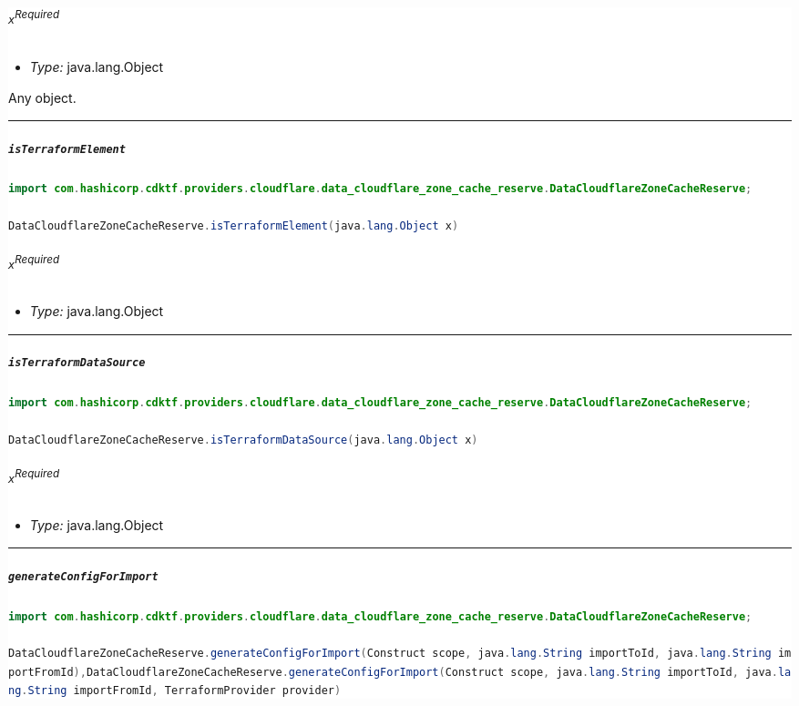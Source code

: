 ###### `x`<sup>Required</sup> <a name="x" id="@cdktf/provider-cloudflare.dataCloudflareZoneCacheReserve.DataCloudflareZoneCacheReserve.isConstruct.parameter.x"></a>

- *Type:* java.lang.Object

Any object.

---

##### `isTerraformElement` <a name="isTerraformElement" id="@cdktf/provider-cloudflare.dataCloudflareZoneCacheReserve.DataCloudflareZoneCacheReserve.isTerraformElement"></a>

```java
import com.hashicorp.cdktf.providers.cloudflare.data_cloudflare_zone_cache_reserve.DataCloudflareZoneCacheReserve;

DataCloudflareZoneCacheReserve.isTerraformElement(java.lang.Object x)
```

###### `x`<sup>Required</sup> <a name="x" id="@cdktf/provider-cloudflare.dataCloudflareZoneCacheReserve.DataCloudflareZoneCacheReserve.isTerraformElement.parameter.x"></a>

- *Type:* java.lang.Object

---

##### `isTerraformDataSource` <a name="isTerraformDataSource" id="@cdktf/provider-cloudflare.dataCloudflareZoneCacheReserve.DataCloudflareZoneCacheReserve.isTerraformDataSource"></a>

```java
import com.hashicorp.cdktf.providers.cloudflare.data_cloudflare_zone_cache_reserve.DataCloudflareZoneCacheReserve;

DataCloudflareZoneCacheReserve.isTerraformDataSource(java.lang.Object x)
```

###### `x`<sup>Required</sup> <a name="x" id="@cdktf/provider-cloudflare.dataCloudflareZoneCacheReserve.DataCloudflareZoneCacheReserve.isTerraformDataSource.parameter.x"></a>

- *Type:* java.lang.Object

---

##### `generateConfigForImport` <a name="generateConfigForImport" id="@cdktf/provider-cloudflare.dataCloudflareZoneCacheReserve.DataCloudflareZoneCacheReserve.generateConfigForImport"></a>

```java
import com.hashicorp.cdktf.providers.cloudflare.data_cloudflare_zone_cache_reserve.DataCloudflareZoneCacheReserve;

DataCloudflareZoneCacheReserve.generateConfigForImport(Construct scope, java.lang.String importToId, java.lang.String importFromId),DataCloudflareZoneCacheReserve.generateConfigForImport(Construct scope, java.lang.String importToId, java.lang.String importFromId, TerraformProvider provider)
```
